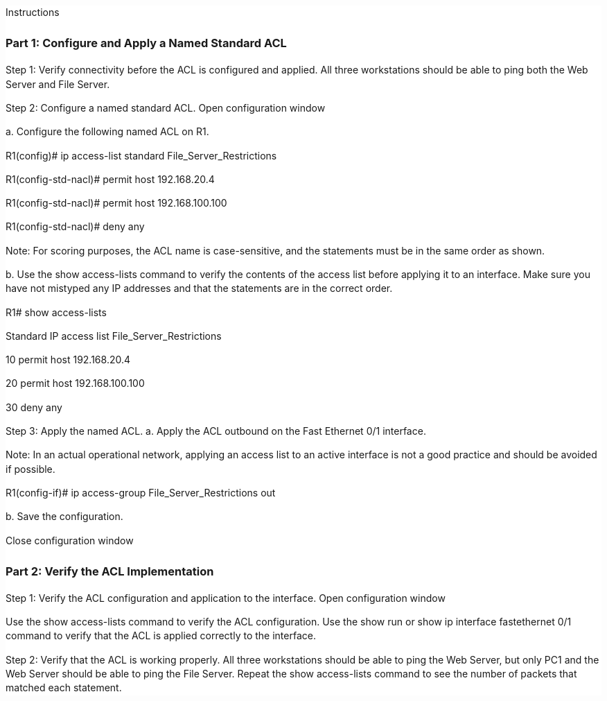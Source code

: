Instructions
### Part 1: Configure and Apply a Named Standard ACL
Step 1: Verify connectivity before the ACL is configured and applied.
All three workstations should be able to ping both the Web Server and File Server.

Step 2: Configure a named standard ACL.
Open configuration window

a.     Configure the following named ACL on R1.

R1(config)# ip access-list standard File_Server_Restrictions

R1(config-std-nacl)# permit host 192.168.20.4

R1(config-std-nacl)# permit host 192.168.100.100

R1(config-std-nacl)# deny any

Note: For scoring purposes, the ACL name is case-sensitive, and the statements must be in the same order as shown.

b.     Use the show access-lists command to verify the contents of the access list before applying it to an interface. Make sure you have not mistyped any IP addresses and that the statements are in the correct order.

R1# show access-lists

Standard IP access list File_Server_Restrictions

10 permit host 192.168.20.4

20 permit host 192.168.100.100

30 deny any

Step 3: Apply the named ACL.
a.     Apply the ACL outbound on the Fast Ethernet 0/1 interface.

Note: In an actual operational network, applying an access list to an active interface is not a good practice and should be avoided if possible.

R1(config-if)# ip access-group File_Server_Restrictions out

b.     Save the configuration.

Close configuration window

### Part 2: Verify the ACL Implementation
Step 1: Verify the ACL configuration and application to the interface.
Open configuration window

Use the show access-lists command to verify the ACL configuration. Use the show run or show ip interface fastethernet 0/1 command to verify that the ACL is applied correctly to the interface.

Step 2: Verify that the ACL is working properly.
All three workstations should be able to ping the Web Server, but only PC1 and the Web Server should be able to ping the File Server. Repeat the show access-lists command to see the number of packets that matched each statement.

